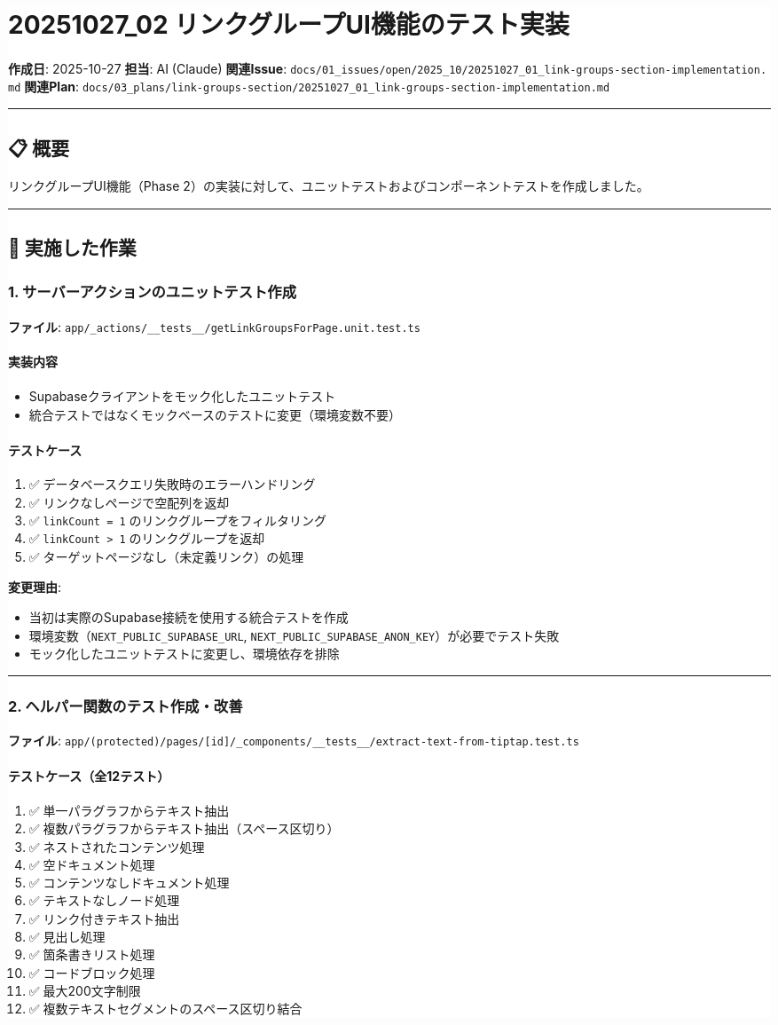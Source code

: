 # 20251027_02 リンクグループUI機能のテスト実装

**作成日**: 2025-10-27
**担当**: AI (Claude)
**関連Issue**: `docs/01_issues/open/2025_10/20251027_01_link-groups-section-implementation.md`
**関連Plan**: `docs/03_plans/link-groups-section/20251027_01_link-groups-section-implementation.md`

---

## 📋 概要

リンクグループUI機能（Phase 2）の実装に対して、ユニットテストおよびコンポーネントテストを作成しました。

---

## 🎯 実施した作業

### 1. サーバーアクションのユニットテスト作成

**ファイル**: `app/_actions/__tests__/getLinkGroupsForPage.unit.test.ts`

#### 実装内容
- Supabaseクライアントをモック化したユニットテスト
- 統合テストではなくモックベースのテストに変更（環境変数不要）

#### テストケース
1. ✅ データベースクエリ失敗時のエラーハンドリング
2. ✅ リンクなしページで空配列を返却
3. ✅ `linkCount = 1` のリンクグループをフィルタリング
4. ✅ `linkCount > 1` のリンクグループを返却
5. ✅ ターゲットページなし（未定義リンク）の処理

**変更理由**: 
- 当初は実際のSupabase接続を使用する統合テストを作成
- 環境変数（`NEXT_PUBLIC_SUPABASE_URL`, `NEXT_PUBLIC_SUPABASE_ANON_KEY`）が必要でテスト失敗
- モック化したユニットテストに変更し、環境依存を排除

---

### 2. ヘルパー関数のテスト作成・改善

**ファイル**: `app/(protected)/pages/[id]/_components/__tests__/extract-text-from-tiptap.test.ts`

#### テストケース（全12テスト）
1. ✅ 単一パラグラフからテキスト抽出
2. ✅ 複数パラグラフからテキスト抽出（スペース区切り）
3. ✅ ネストされたコンテンツ処理
4. ✅ 空ドキュメント処理
5. ✅ コンテンツなしドキュメント処理
6. ✅ テキストなしノード処理
7. ✅ リンク付きテキスト抽出
8. ✅ 見出し処理
9. ✅ 箇条書きリスト処理
10. ✅ コードブロック処理
11. ✅ 最大200文字制限
12. ✅ 複数テキストセグメントのスペース区切り結合
